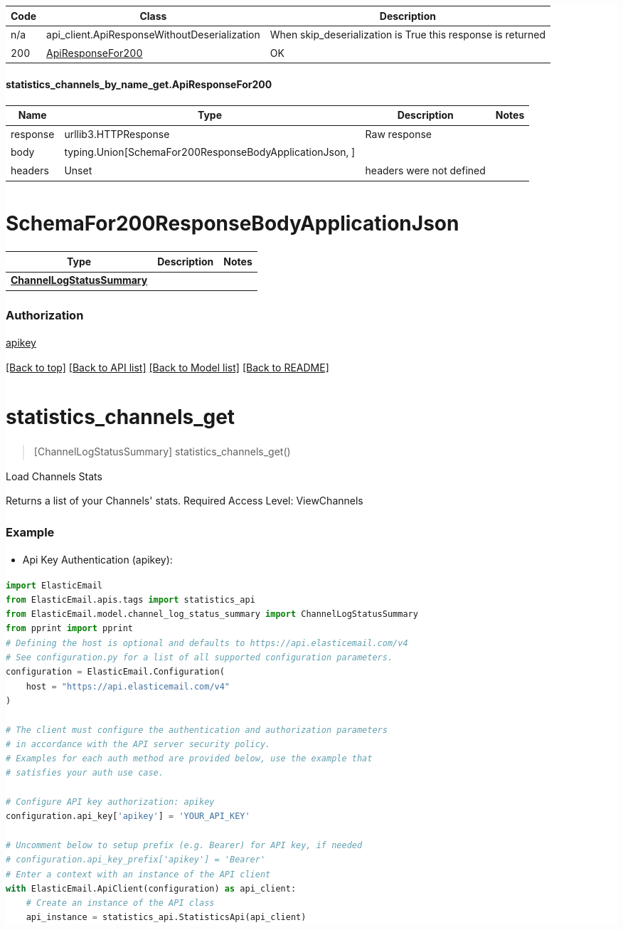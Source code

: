 Code | Class | Description
------------- | ------------- | -------------
n/a | api_client.ApiResponseWithoutDeserialization | When skip_deserialization is True this response is returned
200 | [ApiResponseFor200](#statistics_channels_by_name_get.ApiResponseFor200) | OK

#### statistics_channels_by_name_get.ApiResponseFor200
Name | Type | Description  | Notes
------------- | ------------- | ------------- | -------------
response | urllib3.HTTPResponse | Raw response |
body | typing.Union[SchemaFor200ResponseBodyApplicationJson, ] |  |
headers | Unset | headers were not defined |

# SchemaFor200ResponseBodyApplicationJson
Type | Description  | Notes
------------- | ------------- | -------------
[**ChannelLogStatusSummary**](../../models/ChannelLogStatusSummary.md) |  | 


### Authorization

[apikey](../../../README.md#apikey)

[[Back to top]](#__pageTop) [[Back to API list]](../../../README.md#documentation-for-api-endpoints) [[Back to Model list]](../../../README.md#documentation-for-models) [[Back to README]](../../../README.md)

# **statistics_channels_get**
<a name="statistics_channels_get"></a>
> [ChannelLogStatusSummary] statistics_channels_get()

Load Channels Stats

Returns a list of your Channels' stats. Required Access Level: ViewChannels

### Example

* Api Key Authentication (apikey):
```python
import ElasticEmail
from ElasticEmail.apis.tags import statistics_api
from ElasticEmail.model.channel_log_status_summary import ChannelLogStatusSummary
from pprint import pprint
# Defining the host is optional and defaults to https://api.elasticemail.com/v4
# See configuration.py for a list of all supported configuration parameters.
configuration = ElasticEmail.Configuration(
    host = "https://api.elasticemail.com/v4"
)

# The client must configure the authentication and authorization parameters
# in accordance with the API server security policy.
# Examples for each auth method are provided below, use the example that
# satisfies your auth use case.

# Configure API key authorization: apikey
configuration.api_key['apikey'] = 'YOUR_API_KEY'

# Uncomment below to setup prefix (e.g. Bearer) for API key, if needed
# configuration.api_key_prefix['apikey'] = 'Bearer'
# Enter a context with an instance of the API client
with ElasticEmail.ApiClient(configuration) as api_client:
    # Create an instance of the API class
    api_instance = statistics_api.StatisticsApi(api_client)

```